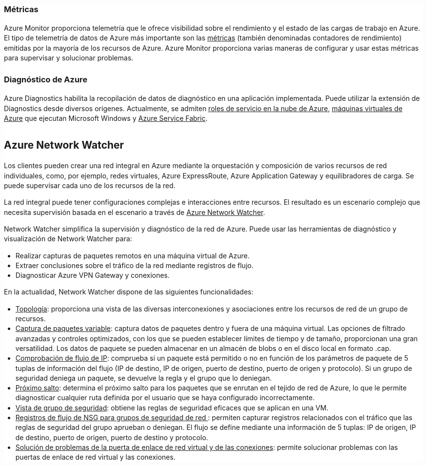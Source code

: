 ### <a name="metrics"></a>Métricas
Azure Monitor proporciona telemetría que le ofrece visibilidad sobre el rendimiento y el estado de las cargas de trabajo en Azure. El tipo de telemetría de datos de Azure más importante son las [métricas](https://docs.microsoft.com/azure/monitoring-and-diagnostics/monitoring-overview-metrics) (también denominadas contadores de rendimiento) emitidas por la mayoría de los recursos de Azure. Azure Monitor proporciona varias maneras de configurar y usar estas métricas para supervisar y solucionar problemas.

### <a name="azure-diagnostics"></a>Diagnóstico de Azure
Azure Diagnostics habilita la recopilación de datos de diagnóstico en una aplicación implementada. Puede utilizar la extensión de Diagnostics desde diversos orígenes. Actualmente, se admiten [roles de servicio en la nube de Azure](https://docs.microsoft.com/azure/vs-azure-tools-configure-roles-for-cloud-service), [máquinas virtuales de Azure](https://docs.microsoft.com/azure/vs-azure-tools-configure-roles-for-cloud-service) que ejecutan Microsoft Windows y [Azure Service Fabric](https://docs.microsoft.com/azure/monitoring-and-diagnostics/azure-diagnostics).


## <a name="azure-network-watcher"></a>Azure Network Watcher
Los clientes pueden crear una red integral en Azure mediante la orquestación y composición de varios recursos de red individuales, como, por ejemplo, redes virtuales, Azure ExpressRoute, Azure Application Gateway y equilibradores de carga. Se puede supervisar cada uno de los recursos de la red.

La red integral puede tener configuraciones complejas e interacciones entre recursos. El resultado es un escenario complejo que necesita supervisión basada en el escenario a través de [Azure Network Watcher](https://docs.microsoft.com/azure/network-watcher/network-watcher-monitoring-overview).

Network Watcher simplifica la supervisión y diagnóstico de la red de Azure. Puede usar las herramientas de diagnóstico y visualización de Network Watcher para:
- Realizar capturas de paquetes remotos en una máquina virtual de Azure.
- Extraer conclusiones sobre el tráfico de la red mediante registros de flujo.
- Diagnosticar Azure VPN Gateway y conexiones.

En la actualidad, Network Watcher dispone de las siguientes funcionalidades:

- [Topología](https://docs.microsoft.com/azure/network-watcher/network-watcher-topology-overview): proporciona una vista de las diversas interconexiones y asociaciones entre los recursos de red de un grupo de recursos.
-   [Captura de paquetes variable](https://docs.microsoft.com/azure/network-watcher/network-watcher-packet-capture-overview): captura datos de paquetes dentro y fuera de una máquina virtual. Las opciones de filtrado avanzadas y controles optimizados, con los que se pueden establecer límites de tiempo y de tamaño, proporcionan una gran versatilidad. Los datos de paquete se pueden almacenar en un almacén de blobs o en el disco local en formato .cap.
-   [Comprobación de flujo de IP](https://docs.microsoft.com/azure/network-watcher/network-watcher-ip-flow-verify-overview): comprueba si un paquete está permitido o no en función de los parámetros de paquete de 5 tuplas de información del flujo (IP de destino, IP de origen, puerto de destino, puerto de origen y protocolo). Si un grupo de seguridad deniega un paquete, se devuelve la regla y el grupo que lo deniegan.
-   [Próximo salto](https://docs.microsoft.com/azure/network-watcher/network-watcher-next-hop-overview): determina el próximo salto para los paquetes que se enrutan en el tejido de red de Azure, lo que le permite diagnosticar cualquier ruta definida por el usuario que se haya configurado incorrectamente.
-   [Vista de grupo de seguridad](https://docs.microsoft.com/azure/network-watcher/network-watcher-security-group-view-overview): obtiene las reglas de seguridad eficaces que se aplican en una VM.
-   [Registros de flujo de NSG para grupos de seguridad de red ](https://docs.microsoft.com/azure/network-watcher/network-watcher-nsg-flow-logging-overview): permiten capturar registros relacionados con el tráfico que las reglas de seguridad del grupo aprueban o deniegan. El flujo se define mediante una información de 5 tuplas: IP de origen, IP de destino, puerto de origen, puerto de destino y protocolo.
-   [Solución de problemas de la puerta de enlace de red virtual y de las conexiones](https://docs.microsoft.com/azure/network-watcher/network-watcher-troubleshoot-manage-rest): permite solucionar problemas con las puertas de enlace de red virtual y las conexiones.